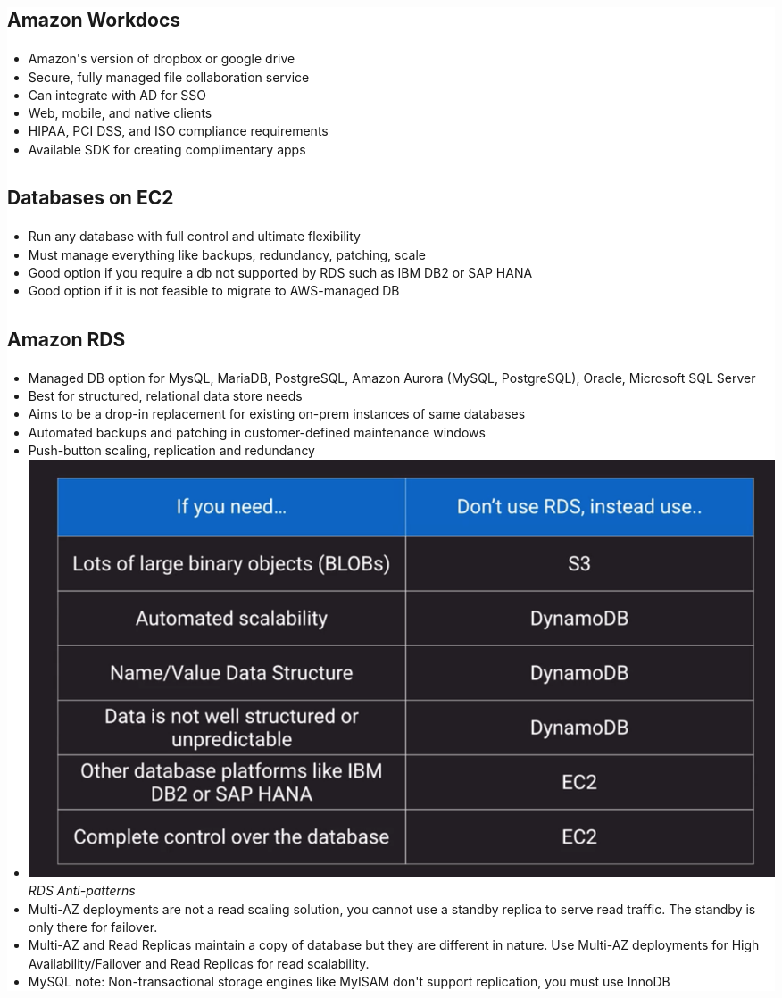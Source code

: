 ## Amazon Workdocs
- Amazon's version of dropbox or google drive
- Secure, fully managed file collaboration service
- Can integrate with AD for SSO
- Web, mobile, and native clients
- HIPAA, PCI DSS, and ISO compliance requirements
- Available SDK for creating complimentary apps

## Databases on EC2
- Run any database with full control and ultimate flexibility
- Must manage everything like backups, redundancy, patching, scale
- Good option if you require a db not supported by RDS such as IBM DB2 or SAP HANA
- Good option if it is not feasible to migrate to AWS-managed DB

## Amazon RDS
- Managed DB option for MysQL, MariaDB, PostgreSQL, Amazon Aurora (MySQL, PostgreSQL), Oracle, Microsoft SQL Server
- Best for structured, relational data store needs
- Aims to be a drop-in replacement for existing on-prem instances of same databases
- Automated backups and patching in customer-defined maintenance windows
- Push-button scaling, replication and redundancy
- ![RDS Anti-patterns](images/rds_anti_patterns.png)*RDS Anti-patterns*
- Multi-AZ deployments are not a read scaling solution, you cannot use a standby replica to serve read traffic. The standby is only there for failover.
- Multi-AZ and Read Replicas maintain a copy of database but they are different in nature. Use Multi-AZ deployments for High Availability/Failover and Read Replicas for read scalability.
- MySQL note:  Non-transactional storage engines like MyISAM don't support replication, you must use InnoDB